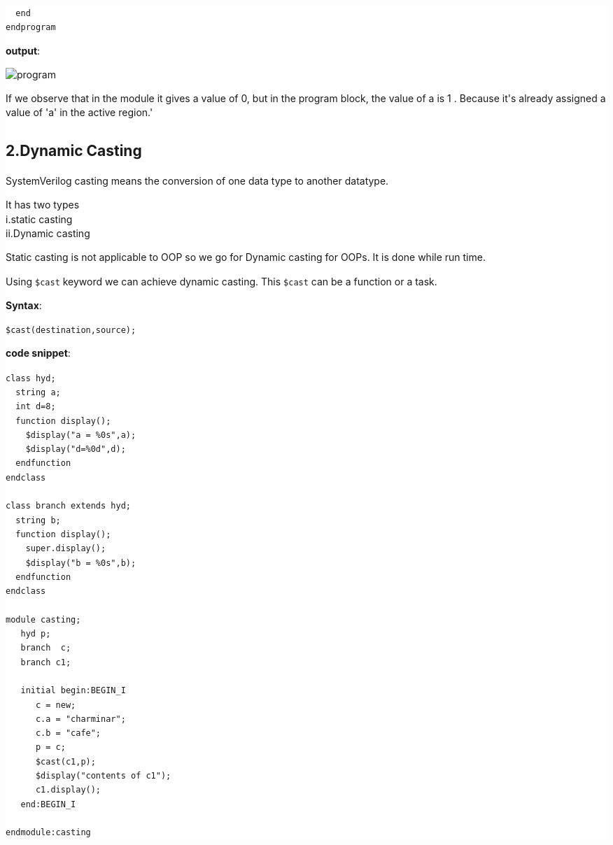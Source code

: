 ```
  end
endprogram
```

**output**:

![program](https://user-images.githubusercontent.com/113415458/195083005-ab118d91-d6c0-4fe3-a501-506ea96efee7.png)


If we observe that in the module it gives a value of 0, but in the program block, the value of a is 1 . Because it's already assigned a value of 'a' in the active region.'


## 2.Dynamic Casting  

SystemVerilog casting means the conversion of one data type to another datatype.
   
It has two types   
i.static casting  
ii.Dynamic casting  

Static casting is not applicable to OOP so we go for Dynamic casting for OOPs. It is done while run time. 

Using `$cast` keyword we can achieve dynamic casting. This `$cast` can be a function or a task.  

**Syntax**:   

`$cast(destination,source);`

**code snippet**:
``` 
class hyd;
  string a;
  int d=8;
  function display();
    $display("a = %0s",a);
    $display("d=%0d",d);
  endfunction
endclass

class branch extends hyd;
  string b;
  function display();
    super.display();
    $display("b = %0s",b);
  endfunction
endclass

module casting;
   hyd p;
   branch  c;
   branch c1;
     
   initial begin:BEGIN_I
      c = new;
      c.a = "charminar";
      c.b = "cafe";
      p = c;
      $cast(c1,p);
      $display("contents of c1");
      c1.display();
   end:BEGIN_I

endmodule:casting
```
